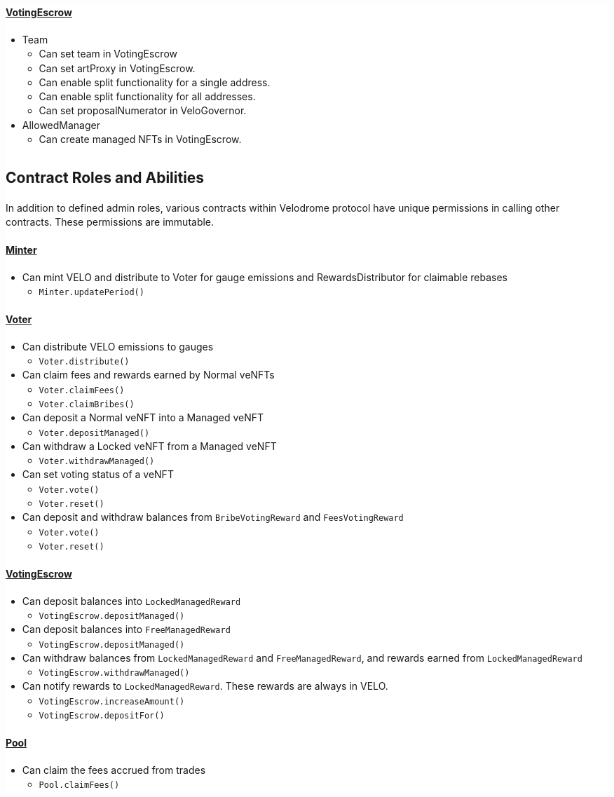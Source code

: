 #### [VotingEscrow](https://optimistic.etherscan.io/address/0xFAf8FD17D9840595845582fCB047DF13f006787d#code)
- Team
    - Can set team in VotingEscrow
    - Can set artProxy in VotingEscrow.
    - Can enable split functionality for a single address.
    - Can enable split functionality for all addresses.
    - Can set proposalNumerator in VeloGovernor.
- AllowedManager
    - Can create managed NFTs in VotingEscrow.


## Contract Roles and Abilities
In addition to defined admin roles, various contracts within Velodrome protocol have unique permissions in calling other contracts.  These permissions are immutable.

#### [Minter](https://optimistic.etherscan.io/address/0x6dc9E1C04eE59ed3531d73a72256C0da46D10982#code)
- Can mint VELO and distribute to Voter for gauge emissions and RewardsDistributor for claimable rebases
    - `Minter.updatePeriod()`

#### [Voter](https://optimistic.etherscan.io/address/0x41C914ee0c7E1A5edCD0295623e6dC557B5aBf3C#code)
- Can distribute VELO emissions to gauges
    - `Voter.distribute()`
- Can claim fees and rewards earned by Normal veNFTs
    - `Voter.claimFees()`
    - `Voter.claimBribes()`
- Can deposit a Normal veNFT into a Managed veNFT
    - `Voter.depositManaged()`
- Can withdraw a Locked veNFT from a Managed veNFT
    - `Voter.withdrawManaged()`
- Can set voting status of a veNFT
    - `Voter.vote()`
    - `Voter.reset()`
- Can deposit and withdraw balances from `BribeVotingReward` and `FeesVotingReward`
    - `Voter.vote()`
    - `Voter.reset()`

#### [VotingEscrow](https://optimistic.etherscan.io/address/0xFAf8FD17D9840595845582fCB047DF13f006787d#code)
- Can deposit balances into `LockedManagedReward`
    - `VotingEscrow.depositManaged()`
- Can deposit balances into `FreeManagedReward`
    - `VotingEscrow.depositManaged()`
- Can withdraw balances from `LockedManagedReward` and `FreeManagedReward`, and rewards earned from `LockedManagedReward`
    - `VotingEscrow.withdrawManaged()`
- Can notify rewards to `LockedManagedReward`. These rewards are always in VELO.
    - `VotingEscrow.increaseAmount()`
    - `VotingEscrow.depositFor()`

#### [Pool](https://optimistic.etherscan.io/address/0x95885af5492195f0754be71ad1545fe81364e531#code)
- Can claim the fees accrued from trades
    - `Pool.claimFees()`